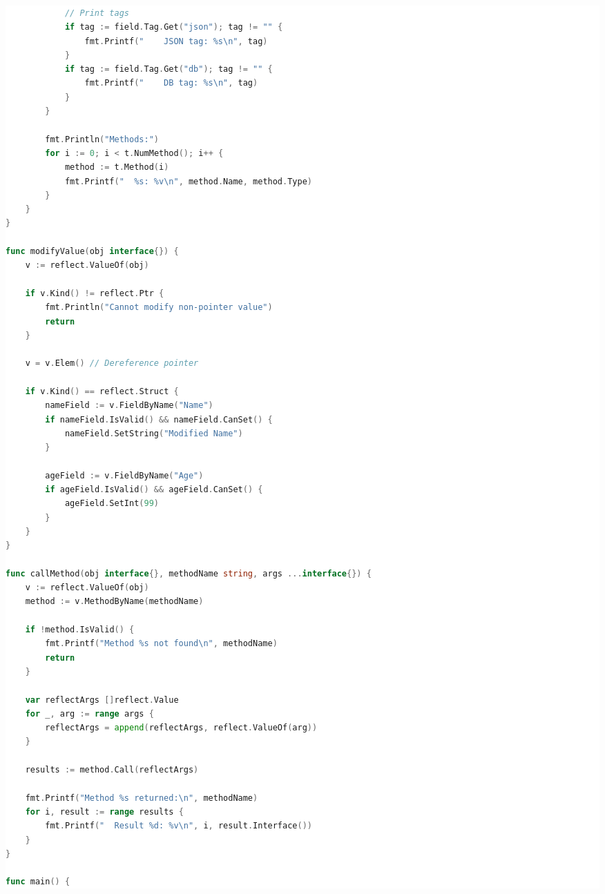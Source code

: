```go
            // Print tags
            if tag := field.Tag.Get("json"); tag != "" {
                fmt.Printf("    JSON tag: %s\n", tag)
            }
            if tag := field.Tag.Get("db"); tag != "" {
                fmt.Printf("    DB tag: %s\n", tag)
            }
        }
        
        fmt.Println("Methods:")
        for i := 0; i < t.NumMethod(); i++ {
            method := t.Method(i)
            fmt.Printf("  %s: %v\n", method.Name, method.Type)
        }
    }
}

func modifyValue(obj interface{}) {
    v := reflect.ValueOf(obj)
    
    if v.Kind() != reflect.Ptr {
        fmt.Println("Cannot modify non-pointer value")
        return
    }
    
    v = v.Elem() // Dereference pointer
    
    if v.Kind() == reflect.Struct {
        nameField := v.FieldByName("Name")
        if nameField.IsValid() && nameField.CanSet() {
            nameField.SetString("Modified Name")
        }
        
        ageField := v.FieldByName("Age")
        if ageField.IsValid() && ageField.CanSet() {
            ageField.SetInt(99)
        }
    }
}

func callMethod(obj interface{}, methodName string, args ...interface{}) {
    v := reflect.ValueOf(obj)
    method := v.MethodByName(methodName)
    
    if !method.IsValid() {
        fmt.Printf("Method %s not found\n", methodName)
        return
    }
    
    var reflectArgs []reflect.Value
    for _, arg := range args {
        reflectArgs = append(reflectArgs, reflect.ValueOf(arg))
    }
    
    results := method.Call(reflectArgs)
    
    fmt.Printf("Method %s returned:\n", methodName)
    for i, result := range results {
        fmt.Printf("  Result %d: %v\n", i, result.Interface())
    }
}

func main() {
```
